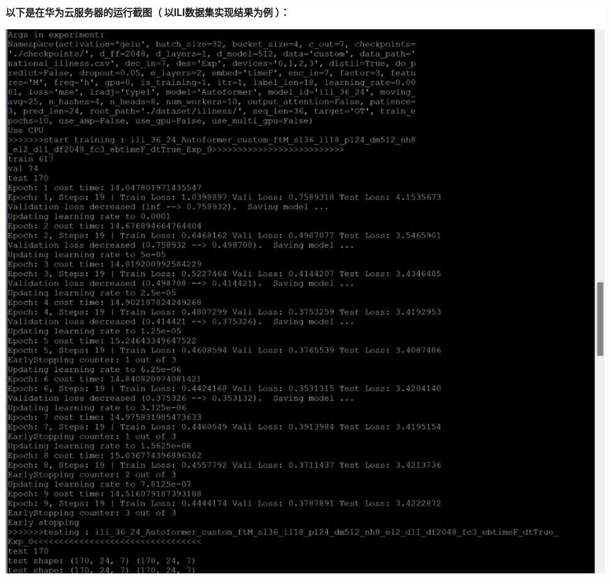 **以下是在华为云服务器的运行截图（ 以ILI数据集实现结果为例 ）：**

<img src="pic/screen_shot1.png" alt="img" style="zoom: 150%;" /> 
